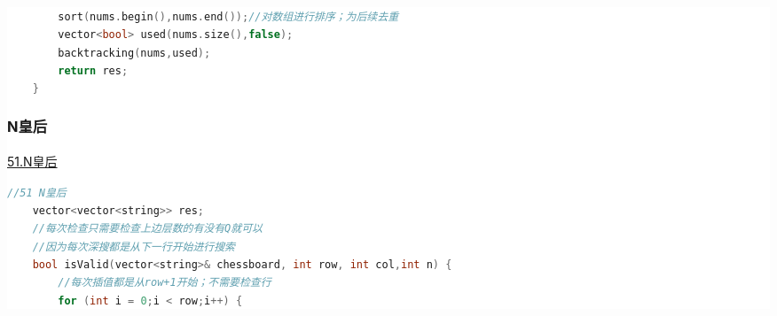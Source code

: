 ```c++
        sort(nums.begin(),nums.end());//对数组进行排序；为后续去重
        vector<bool> used(nums.size(),false);
        backtracking(nums,used);
        return res;
    }
```

### N皇后

[51.N皇后](https://leetcode.cn/problems/n-queens/)

```c++
//51 N皇后
    vector<vector<string>> res;
    //每次检查只需要检查上边层数的有没有Q就可以
    //因为每次深搜都是从下一行开始进行搜索
    bool isValid(vector<string>& chessboard, int row, int col,int n) {
        //每次插值都是从row+1开始；不需要检查行
        for (int i = 0;i < row;i++) {
